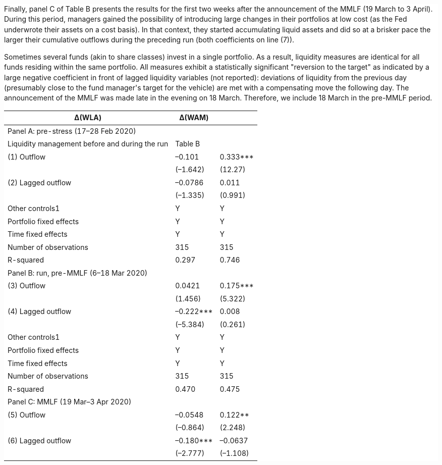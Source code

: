 Finally, panel C of Table B presents the results for the first two weeks after the announcement of the MMLF 
(19 March to 3 April). During this period, managers gained the possibility of introducing large changes in their portfolios at low cost (as the Fed underwrote their assets on a cost basis). In that context, they started accumulating liquid assets and did so at a brisker pace the larger their cumulative outflows during the preceding run (both coefficients on line (7)). 

 Sometimes several funds (akin to share classes) invest in a single portfolio. As a result, liquidity measures are identical for all funds residing within the same portfolio.  All measures exhibit a statistically significant "reversion to the target" as indicated by a large negative coefficient in front of lagged liquidity variables (not reported): deviations of liquidity from the previous day (presumably close to the fund manager's target for the vehicle) are met with a compensating move the following day.  The announcement of the MMLF was made late in the evening on 18 March. Therefore, we include 18 March in the pre-MMLF period. 

| Δ(WLA)                                                                                                                                          | Δ(WAM)    |           |
|-------------------------------------------------------------------------------------------------------------------------------------------------|-----------|-----------|
| Panel A: pre-stress (17–28 Feb 2020)                                                                                                            |           |           |
| Liquidity management before and during the run                                                                                                  | Table B   |           |
| (1) Outflow                                                                                                                                     | –0.101    | 0.333***  |
|                                                                                                                                                 | (–1.642)  | (12.27)   |
| (2) Lagged outflow                                                                                                                              | –0.0786   | 0.011     |
|                                                                                                                                                 | (–1.335)  | (0.991)   |
| Other controls1                                                                                                                                 | Y         | Y         |
| Portfolio fixed effects                                                                                                                         | Y         | Y         |
| Time fixed effects                                                                                                                              | Y         | Y         |
| Number of observations                                                                                                                          | 315       | 315       |
| R-squared                                                                                                                                       | 0.297     | 0.746     |
| Panel B: run, pre-MMLF (6–18 Mar 2020)                                                                                                          |           |           |
| (3) Outflow                                                                                                                                     | 0.0421    | 0.175***  |
|                                                                                                                                                 | (1.456)   | (5.322)   |
| (4) Lagged outflow                                                                                                                              | –0.222*** | 0.008     |
|                                                                                                                                                 | (–5.384)  | (0.261)   |
| Other controls1                                                                                                                                 | Y         | Y         |
| Portfolio fixed effects                                                                                                                         | Y         | Y         |
| Time fixed effects                                                                                                                              | Y         | Y         |
| Number of observations                                                                                                                          | 315       | 315       |
| R-squared                                                                                                                                       | 0.470     | 0.475     |
| Panel C: MMLF (19 Mar–3 Apr 2020)                                                                                                               |           |           |
| (5) Outflow                                                                                                                                     | –0.0548   | 0.122**   |
|                                                                                                                                                 | (–0.864)  | (2.248)   |
| (6) Lagged outflow                                                                                                                              | –0.180*** | –0.0637   |
|                                                                                                                                                 | (–2.777)  | (–1.108)  |